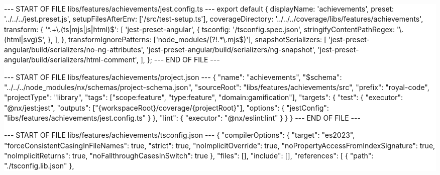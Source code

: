 --- START OF FILE libs/features/achievements/jest.config.ts ---
export default {
  displayName: 'achievements',
  preset: '../../../jest.preset.js',
  setupFilesAfterEnv: ['<rootDir>/src/test-setup.ts'],
  coverageDirectory: '../../../coverage/libs/features/achievements',
  transform: {
    '^.+\\.(ts|mjs|js|html)$': [
      'jest-preset-angular',
      {
        tsconfig: '<rootDir>/tsconfig.spec.json',
        stringifyContentPathRegex: '\\.(html|svg)$',
      },
    ],
  },
  transformIgnorePatterns: ['node_modules/(?!.*\\.mjs$)'],
  snapshotSerializers: [
    'jest-preset-angular/build/serializers/no-ng-attributes',
    'jest-preset-angular/build/serializers/ng-snapshot',
    'jest-preset-angular/build/serializers/html-comment',
  ],
};
--- END OF FILE ---

--- START OF FILE libs/features/achievements/project.json ---
{
  "name": "achievements",
  "$schema": "../../../node_modules/nx/schemas/project-schema.json",
  "sourceRoot": "libs/features/achievements/src",
  "prefix": "royal-code",
  "projectType": "library",
  "tags": ["scope:feature", "type:feature", "domain:gamification"],
  "targets": {
    "test": {
      "executor": "@nx/jest:jest",
      "outputs": ["{workspaceRoot}/coverage/{projectRoot}"],
      "options": {
        "jestConfig": "libs/features/achievements/jest.config.ts"
      }
    },
    "lint": {
      "executor": "@nx/eslint:lint"
    }
  }
}
--- END OF FILE ---

--- START OF FILE libs/features/achievements/tsconfig.json ---
{
  "compilerOptions": {
    "target": "es2023",
    "forceConsistentCasingInFileNames": true,
    "strict": true,
    "noImplicitOverride": true,
    "noPropertyAccessFromIndexSignature": true,
    "noImplicitReturns": true,
    "noFallthroughCasesInSwitch": true
  },
  "files": [],
  "include": [],
  "references": [
    {
      "path": "./tsconfig.lib.json"
    },